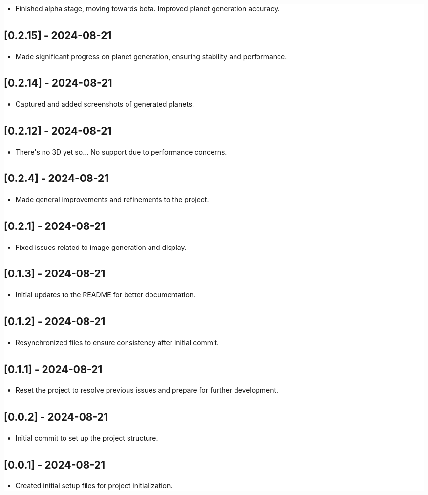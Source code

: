 - Finished alpha stage, moving towards beta. Improved planet generation accuracy.

## [0.2.15] - 2024-08-21

- Made significant progress on planet generation, ensuring stability and performance.

## [0.2.14] - 2024-08-21

- Captured and added screenshots of generated planets.

## [0.2.12] - 2024-08-21

- There's no 3D yet so... No support due to performance concerns.

## [0.2.4] - 2024-08-21

- Made general improvements and refinements to the project.

## [0.2.1] - 2024-08-21

- Fixed issues related to image generation and display.

## [0.1.3] - 2024-08-21

- Initial updates to the README for better documentation.

## [0.1.2] - 2024-08-21

- Resynchronized files to ensure consistency after initial commit.

## [0.1.1] - 2024-08-21

- Reset the project to resolve previous issues and prepare for further development.

## [0.0.2] - 2024-08-21

- Initial commit to set up the project structure.

## [0.0.1] - 2024-08-21

- Created initial setup files for project initialization.
